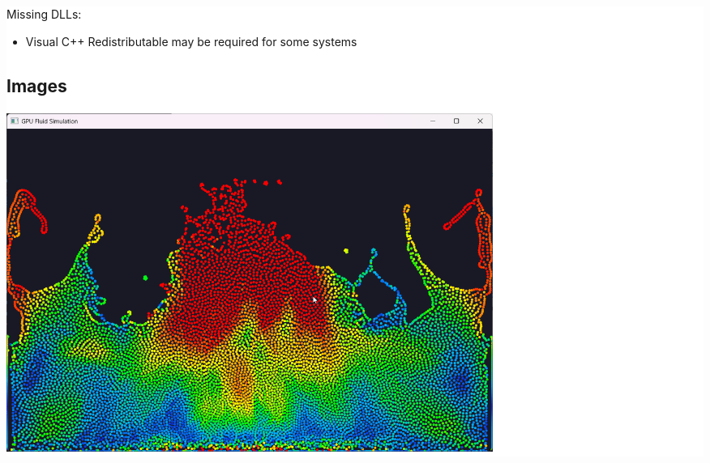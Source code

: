 Missing DLLs:
- Visual C++ Redistributable may be required for some systems


## Images


<img src="img/readme/GPUFluidSim2D_X0MrvDz7Yd.png" alt="2D Particle fluid sim" width="600" />